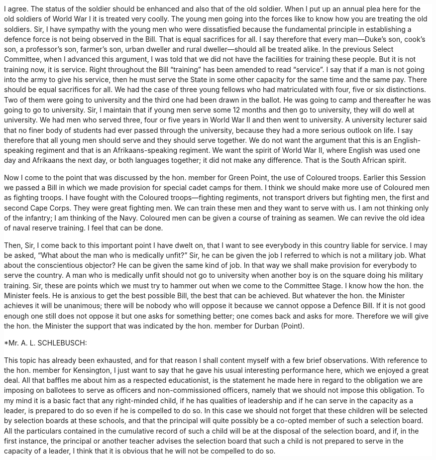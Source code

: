 <p>I agree. The status of the soldier should be enhanced and also that of the old soldier. When I put up an annual plea here for the old soldiers of World War I it is treated very coolly. The young men going into the forces like to know how you are treating the old <span class="col_7453-7454" refersTo="page_0988"/>soldiers. Sir, I have sympathy with the young men who were dissatisfied because the fundamental principle in establishing a defence force is not being observed in the Bill. That is equal sacrifices for all. I say therefore that every man&#x2014;Duke&#x2019;s son, cook&#x2019;s son, a professor&#x2019;s son, farmer&#x2019;s son, urban dweller and rural dweller&#x2014;should all be treated alike. In the previous Select Committee, when I advanced this argument, I was told that we did not have the facilities for training these people. But it is not training now, it is service. Right throughout the Bill &#x201C;training&#x201D; has been amended to read &#x201C;service&#x201D;. I say that if a man is not going into the army to give his service, then he must serve the State in some other capacity for the same time and the same pay. There should be equal sacrifices for all. We had the case of three young fellows who had matriculated with four, five or six distinctions. Two of them were going to university and the third one had been drawn in the ballot. He was going to camp and thereafter he was going to go to university. Sir, I maintain that if young men serve some 12 months and then go to university, they will do well at university. We had men who served three, four or five years in World War II and then went to university. A university lecturer said that no finer body of students had ever passed through the university, because they had a more serious outlook on life. I say therefore that all young men should serve and they should serve together. We do not want the argument that this is an English-speaking regiment and that is an Afrikaans-speaking regiment. We want the spirit of World War II, where English was used one day and Afrikaans the next day, or both languages together; it did not make any difference. That is the South African spirit.</p>

<p>Now I come to the point that was discussed by the hon. member for Green Point, the use of Coloured troops. Earlier this Session we passed a Bill in which we made provision for special cadet camps for them. I think we should make more use of Coloured men as fighting troops. I have fought with the Coloured troops&#x2014;fighting regiments, not transport drivers but fighting men, the first and second Cape Corps. They were great fighting men. We can train these men and they want to serve with us. I am not thinking only of the infantry; I am thinking of the Navy. Coloured men can be given a course of training as seamen. We can revive the old idea of naval reserve training. I feel that can be done.</p>

<p>Then, Sir, I come back to this important point I have dwelt on, that I want to see everybody in this country liable for service. I may be asked, &#x201C;What about the man who is medically unfit&#x003F;&#x201D; Sir, he can be given the job I referred to which is not a military job. What about the conscientious objector&#x003F; He can be given the same kind of job. In that way we shall make provision for everybody to serve the country. A man who is medically unfit should not go to university when another boy is on the square doing his military training. Sir, these are points which we must try to hammer out when we come to the Committee Stage. I know how the hon. the Minister feels. He is anxious to get the best possible Bill, the best that can be achieved. But whatever the hon. the Minister achieves it will be unanimous; there will be nobody who will oppose it because we cannot oppose a Defence Bill. If it is not good enough one still does not oppose it but one asks for something better; one comes back and asks for more. Therefore we will give the hon. the Minister the support that was indicated by the hon. member for Durban (Point).</p>

</speech>

<speech by="#schlebusch">

<from>*Mr. <person refersTo="hansard_za">A. L. SCHLEBUSCH</person>:</from>

<p>This topic has already been exhausted, and for that reason I shall content myself with a few brief observations. With reference to the hon. member for Kensington, I just want to say that he gave his usual interesting performance here, which we enjoyed a great deal. All that baffles me about him as a respected educationist, is the statement he made here in regard to the obligation we are imposing on ballotees to serve as officers and non-commissioned officers, namely that we should not impose this obligation. To my mind it is a basic fact that any right-minded child, if he has qualities of leadership and if he can serve in the capacity as a leader, is prepared to do so even if he is compelled to do so. In this case we should not forget that these children will be selected by selection boards at these schools, and that the principal will quite possibly be a co-opted member of such a selection board. All the particulars contained in the cumulative record of such a child will be at the disposal of the selection board, and if, in the first instance, the principal or another teacher advises the selection board that such a child is not prepared to serve in the capacity of a leader, I think that it is obvious that he will not be compelled to do so.</p>
